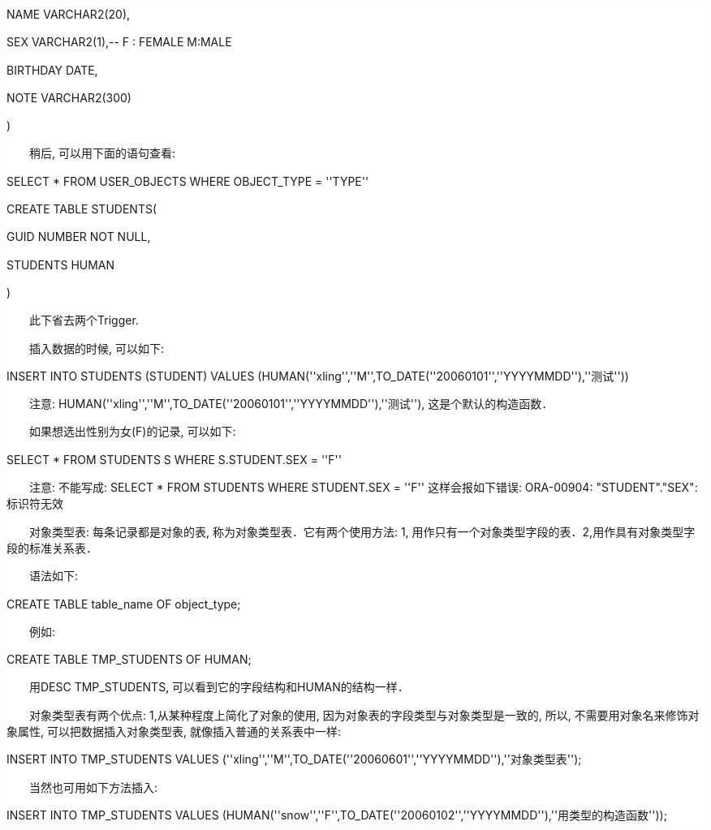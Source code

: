 NAME VARCHAR2(20),

SEX VARCHAR2(1),-- F : FEMALE M:MALE

BIRTHDAY DATE,

NOTE VARCHAR2(300)

)

　　稍后, 可以用下面的语句查看:



SELECT * FROM USER_OBJECTS WHERE OBJECT_TYPE = ''TYPE''

CREATE TABLE STUDENTS(

GUID NUMBER NOT NULL,

STUDENTS HUMAN

)

　　此下省去两个Trigger.

　　插入数据的时候, 可以如下:



INSERT INTO STUDENTS (STUDENT) VALUES (HUMAN(''xling'',''M'',TO_DATE(''20060101'',''YYYYMMDD''),''测试''))

　　注意: HUMAN(''xling'',''M'',TO_DATE(''20060101'',''YYYYMMDD''),''测试''), 这是个默认的构造函数．

　　如果想选出性别为女(F)的记录, 可以如下:



SELECT * FROM STUDENTS S WHERE S.STUDENT.SEX = ''F''

　　注意: 不能写成: SELECT * FROM STUDENTS WHERE STUDENT.SEX = ''F'' 这样会报如下错误: ORA-00904: "STUDENT"."SEX": 标识符无效



　　对象类型表: 每条记录都是对象的表, 称为对象类型表．它有两个使用方法: 1, 用作只有一个对象类型字段的表．2,用作具有对象类型字段的标准关系表．

　　语法如下:



CREATE TABLE table_name OF object_type;

　　例如:



CREATE TABLE TMP_STUDENTS OF HUMAN;

　　用DESC TMP_STUDENTS, 可以看到它的字段结构和HUMAN的结构一样．

　　对象类型表有两个优点: 1,从某种程度上简化了对象的使用, 因为对象表的字段类型与对象类型是一致的, 所以, 不需要用对象名来修饰对象属性, 可以把数据插入对象类型表, 就像插入普通的关系表中一样:

INSERT INTO TMP_STUDENTS VALUES (''xling'',''M'',TO_DATE(''20060601'',''YYYYMMDD''),''对象类型表'');

　　当然也可用如下方法插入:

INSERT INTO TMP_STUDENTS VALUES (HUMAN(''snow'',''F'',TO_DATE(''20060102'',''YYYYMMDD''),''用类型的构造函数''));
